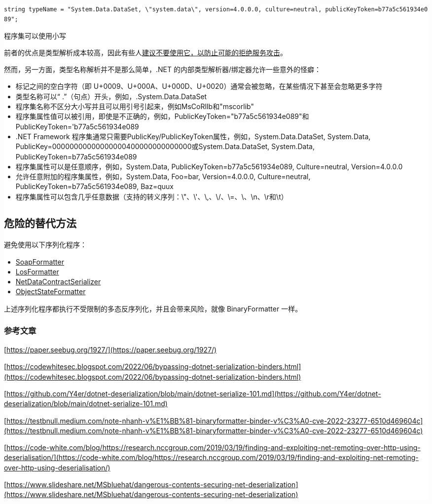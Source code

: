 ```plain
string typeName = "System.Data.DataSet, \"system.data\", version=4.0.0.0, culture=neutral, publicKeyToken=b77a5c561934e089";
```

程序集可以使用小写

前者的优点是类型解析成本较高，因此有些人[建议不要使用它，以防止可能的拒绝服务攻击](https://www.slideshare.net/MSbluehat/dangerous-contents-securing-net-deserialization)。

然而，另一方面，类型名称解析并不是那么简单，.NET 的内部类型解析器/绑定器允许一些意外的怪癖：

*   标记之间的空白字符（即 U+0009、U+000A、U+000D、U+0020）通常会被忽略，在某些情况下甚至会忽略更多字符
*   类型名称可以“ .”（句点）开头，例如，.System.Data.DataSet
*   程序集名称不区分大小写并且可以用引号引起来，例如MsCoRlIb和"mscorlib"
*   程序集属性值可以被引用，即使是不正确的，例如，PublicKeyToken="b77a5c561934e089"和PublicKeyToken='b77a5c561934e089
*   .NET Framework 程序集通常只需要PublicKey/PublicKeyToken属性，例如，System.Data.DataSet, System.Data, PublicKey=00000000000000000400000000000000或System.Data.DataSet, System.Data, PublicKeyToken=b77a5c561934e089
*   程序集属性可以是任意顺序，例如，System.Data, PublicKeyToken=b77a5c561934e089, Culture=neutral, Version=4.0.0.0
*   允许任意附加的程序集属性，例如，System.Data, Foo=bar, Version=4.0.0.0, Culture=neutral, PublicKeyToken=b77a5c561934e089, Baz=quux
*   程序集属性可以包含几乎任意数据（支持的转义序列：\\"、\\'、\\,、\\/、\\=、\\、\\n、\\r和\\t）

## 危险的替代方法

避免使用以下序列化程序：

*   [SoapFormatter](https://learn.microsoft.com/zh-cn/dotnet/api/system.runtime.serialization.formatters.soap.soapformatter)
*   [LosFormatter](https://learn.microsoft.com/zh-cn/dotnet/api/system.web.ui.losformatter)
*   [NetDataContractSerializer](https://learn.microsoft.com/zh-cn/dotnet/api/system.runtime.serialization.netdatacontractserializer)
*   [ObjectStateFormatter](https://learn.microsoft.com/zh-cn/dotnet/api/system.web.ui.objectstateformatter)

上述序列化程序都执行不受限制的多态反序列化，并且会带来风险，就像 BinaryFormatter 一样。

### 参考文章

[https://paper.seebug.org/1927/](https://paper.seebug.org/1927/)

[https://codewhitesec.blogspot.com/2022/06/bypassing-dotnet-serialization-binders.html](https://codewhitesec.blogspot.com/2022/06/bypassing-dotnet-serialization-binders.html)

[https://github.com/Y4er/dotnet-deserialization/blob/main/dotnet-serialize-101.md](https://github.com/Y4er/dotnet-deserialization/blob/main/dotnet-serialize-101.md)

[https://testbnull.medium.com/note-nhanh-v%E1%BB%81-binaryformatter-binder-v%C3%A0-cve-2022-23277-6510d469604c](https://testbnull.medium.com/note-nhanh-v%E1%BB%81-binaryformatter-binder-v%C3%A0-cve-2022-23277-6510d469604c)

[https://code-white.com/blog/https://research.nccgroup.com/2019/03/19/finding-and-exploiting-net-remoting-over-http-using-deserialisation/](https://code-white.com/blog/https://research.nccgroup.com/2019/03/19/finding-and-exploiting-net-remoting-over-http-using-deserialisation/)

[https://www.slideshare.net/MSbluehat/dangerous-contents-securing-net-deserialization](https://www.slideshare.net/MSbluehat/dangerous-contents-securing-net-deserialization)
